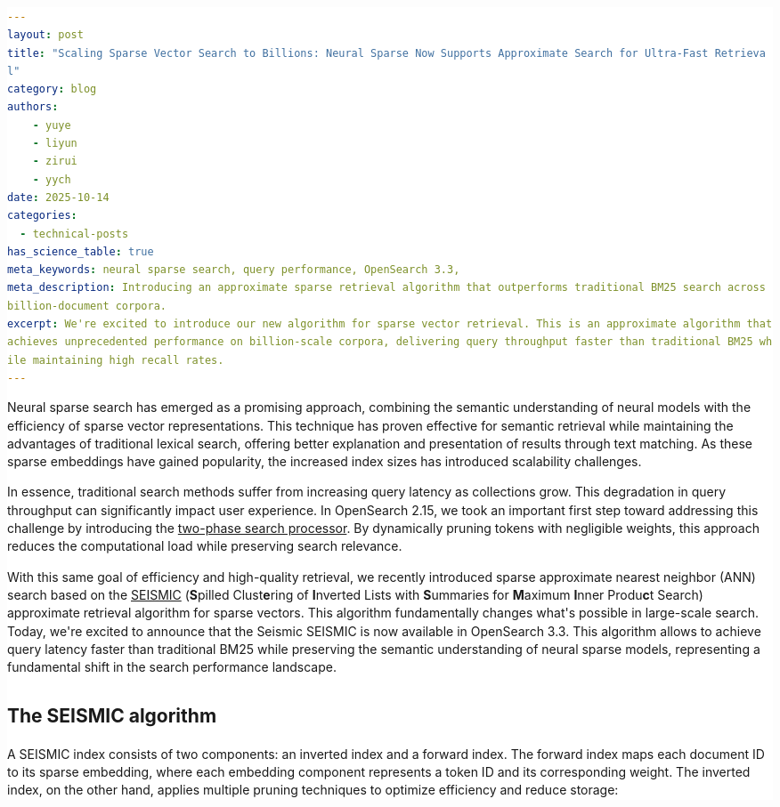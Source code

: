 ```yaml
---
layout: post
title: "Scaling Sparse Vector Search to Billions: Neural Sparse Now Supports Approximate Search for Ultra-Fast Retrieval"
category: blog
authors:
    - yuye
    - liyun
    - zirui
    - yych
date: 2025-10-14
categories:
  - technical-posts
has_science_table: true 
meta_keywords: neural sparse search, query performance, OpenSearch 3.3,
meta_description: Introducing an approximate sparse retrieval algorithm that outperforms traditional BM25 search across billion-document corpora.
excerpt: We're excited to introduce our new algorithm for sparse vector retrieval. This is an approximate algorithm that achieves unprecedented performance on billion-scale corpora, delivering query throughput faster than traditional BM25 while maintaining high recall rates.
---
```


Neural sparse search has emerged as a promising approach, combining the semantic understanding of neural models with the efficiency of sparse vector representations. This technique has proven effective for semantic retrieval while maintaining the advantages of traditional lexical search, offering better explanation and presentation of results through text matching. As these sparse embeddings have gained popularity, the increased index sizes has introduced scalability challenges.

In essence, traditional search methods suffer from increasing query latency as collections grow. This degradation in query throughput can significantly impact user experience. In OpenSearch 2.15, we took an important first step toward addressing this challenge by introducing the [two-phase search processor](https://opensearch.org/blog/introducing-a-neural-sparse-two-phase-algorithm/). By dynamically pruning tokens with negligible weights, this approach reduces the computational load while preserving search relevance.

With this same goal of efficiency and high-quality retrieval, we recently introduced sparse approximate nearest neighbor (ANN) search based on the [SEISMIC](https://dl.acm.org/doi/10.1145/3626772.3657769) (**S**pilled Clust**e**ring of **I**nverted Lists with **S**ummaries for **M**aximum **I**nner Produ**c**t Search) approximate retrieval algorithm for sparse vectors. This algorithm fundamentally changes what's possible in large-scale search. Today, we're excited to announce that the Seismic SEISMIC is now available in OpenSearch 3.3. This algorithm allows to achieve query latency faster than traditional BM25 while preserving the semantic understanding of neural sparse models, representing a fundamental shift in the search performance landscape.

## The SEISMIC algorithm

A SEISMIC index consists of two components: an inverted index and a forward index. The forward index maps each document ID to its sparse embedding, where each embedding component represents a token ID and its corresponding weight. The inverted index, on the other hand, applies multiple pruning techniques to optimize efficiency and reduce storage:
